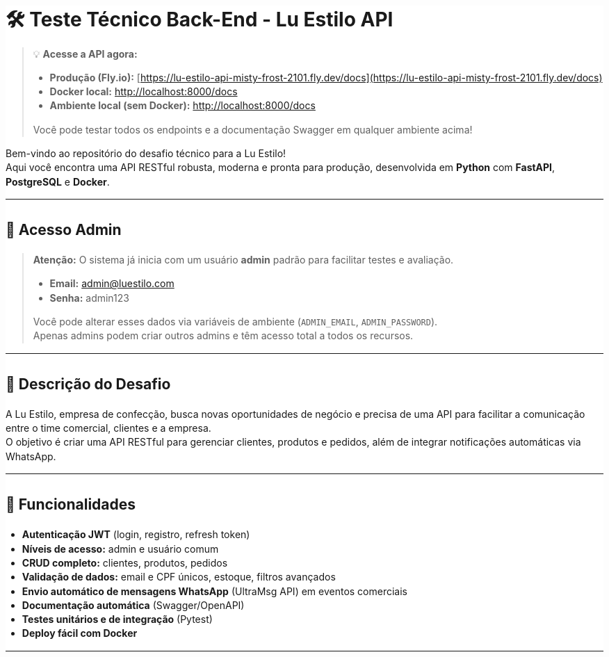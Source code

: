 # 🛠️ Teste Técnico Back-End - Lu Estilo API

> 💡 **Acesse a API agora:**
>
> - **Produção (Fly.io):** [https://lu-estilo-api-misty-frost-2101.fly.dev/docs](https://lu-estilo-api-misty-frost-2101.fly.dev/docs)
> - **Docker local:** [http://localhost:8000/docs](http://localhost:8000/docs)
> - **Ambiente local (sem Docker):** [http://localhost:8000/docs](http://localhost:8000/docs)
>
> Você pode testar todos os endpoints e a documentação Swagger em qualquer ambiente acima!

Bem-vindo ao repositório do desafio técnico para a Lu Estilo!  
Aqui você encontra uma API RESTful robusta, moderna e pronta para produção, desenvolvida em **Python** com **FastAPI**, **PostgreSQL** e **Docker**.

---

## 👤 Acesso Admin

> **Atenção:** O sistema já inicia com um usuário **admin** padrão para facilitar testes e avaliação.
>
> - **Email:** admin@luestilo.com  
> - **Senha:** admin123  
>
> Você pode alterar esses dados via variáveis de ambiente (`ADMIN_EMAIL`, `ADMIN_PASSWORD`).  
> Apenas admins podem criar outros admins e têm acesso total a todos os recursos.

---

## 📌 Descrição do Desafio

A Lu Estilo, empresa de confecção, busca novas oportunidades de negócio e precisa de uma API para facilitar a comunicação entre o time comercial, clientes e a empresa.  
O objetivo é criar uma API RESTful para gerenciar clientes, produtos e pedidos, além de integrar notificações automáticas via WhatsApp.

---

## 🎯 Funcionalidades

- **Autenticação JWT** (login, registro, refresh token)
- **Níveis de acesso:** admin e usuário comum
- **CRUD completo:** clientes, produtos, pedidos
- **Validação de dados:** email e CPF únicos, estoque, filtros avançados
- **Envio automático de mensagens WhatsApp** (UltraMsg API) em eventos comerciais
- **Documentação automática** (Swagger/OpenAPI)
- **Testes unitários e de integração** (Pytest)
- **Deploy fácil com Docker**

---
